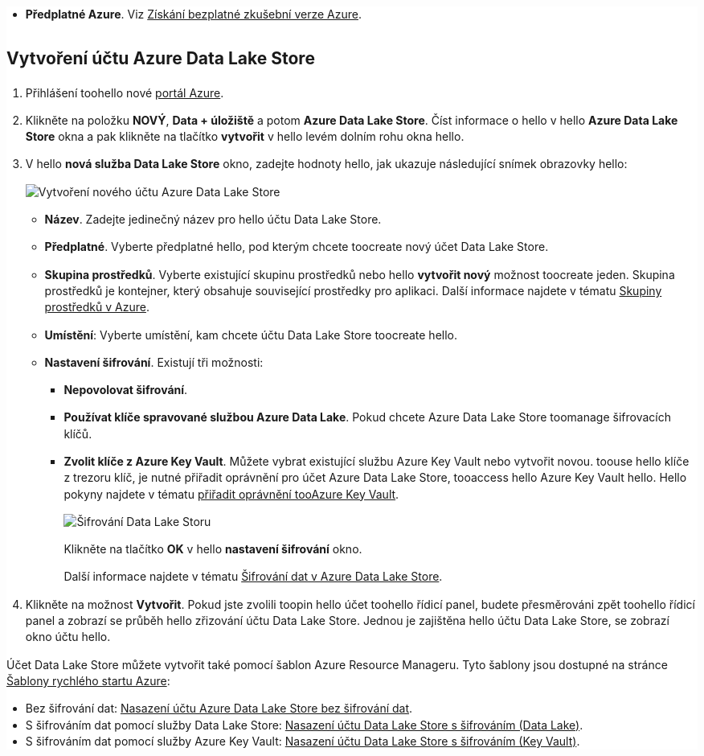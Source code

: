 * **Předplatné Azure**. Viz [Získání bezplatné zkušební verze Azure](https://azure.microsoft.com/pricing/free-trial/).

## <a name="create-an-azure-data-lake-store-account"></a>Vytvoření účtu Azure Data Lake Store

1. Přihlášení toohello nové [portál Azure](https://portal.azure.com).
2. Klikněte na položku **NOVÝ**, **Data + úložiště** a potom **Azure Data Lake Store**. Číst informace o hello v hello **Azure Data Lake Store** okna a pak klikněte na tlačítko **vytvořit** v hello levém dolním rohu okna hello.
3. V hello **nová služba Data Lake Store** okno, zadejte hodnoty hello, jak ukazuje následující snímek obrazovky hello:
   
    ![Vytvoření nového účtu Azure Data Lake Store](./media/data-lake-store-get-started-portal/ADL.Create.New.Account.png "Vytvoření nového účtu Azure Data Lake Store")
   
   * **Název**. Zadejte jedinečný název pro hello účtu Data Lake Store.
   * **Předplatné**. Vyberte předplatné hello, pod kterým chcete toocreate nový účet Data Lake Store.
   * **Skupina prostředků**. Vyberte existující skupinu prostředků nebo hello **vytvořit nový** možnost toocreate jeden. Skupina prostředků je kontejner, který obsahuje související prostředky pro aplikaci. Další informace najdete v tématu [Skupiny prostředků v Azure](../azure-resource-manager/resource-group-overview.md#resource-groups).
   * **Umístění**: Vyberte umístění, kam chcete účtu Data Lake Store toocreate hello.
   * **Nastavení šifrování**. Existují tři možnosti:
     
     * **Nepovolovat šifrování**.
     * **Používat klíče spravované službou Azure Data Lake**.  Pokud chcete Azure Data Lake Store toomanage šifrovacích klíčů.
     * **Zvolit klíče z Azure Key Vault**. Můžete vybrat existující službu Azure Key Vault nebo vytvořit novou. toouse hello klíče z trezoru klíč, je nutné přiřadit oprávnění pro účet Azure Data Lake Store, tooaccess hello Azure Key Vault hello. Hello pokyny najdete v tématu [přiřadit oprávnění tooAzure Key Vault](#assign-permissions-to-azure-key-vault).
       
        ![Šifrování Data Lake Storu](./media/data-lake-store-get-started-portal/adls-encryption-2.png "Šifrování Data Lake Storu")
       
        Klikněte na tlačítko **OK** v hello **nastavení šifrování** okno.

        Další informace najdete v tématu [Šifrování dat v Azure Data Lake Store](./data-lake-store-encryption.md).

4. Klikněte na možnost **Vytvořit**. Pokud jste zvolili toopin hello účet toohello řídicí panel, budete přesměrováni zpět toohello řídicí panel a zobrazí se průběh hello zřizování účtu Data Lake Store. Jednou je zajištěna hello účtu Data Lake Store, se zobrazí okno účtu hello.

Účet Data Lake Store můžete vytvořit také pomocí šablon Azure Resource Manageru. Tyto šablony jsou dostupné na stránce [Šablony rychlého startu Azure](https://azure.microsoft.com/resources/templates/?term=data+lake+store):

- Bez šifrování dat: [Nasazení účtu Azure Data Lake Store bez šifrování dat](https://azure.microsoft.com/en-us/resources/templates/101-data-lake-store-no-encryption/).
- S šifrováním dat pomocí služby Data Lake Store: [Nasazení účtu Data Lake Store s šifrováním (Data Lake)](https://azure.microsoft.com/resources/templates/101-data-lake-store-encryption-adls/).
- S šifrováním dat pomocí služby Azure Key Vault: [Nasazení účtu Data Lake Store s šifrováním (Key Vault)](https://azure.microsoft.com/resources/templates/101-data-lake-store-encryption-key-vault/).
